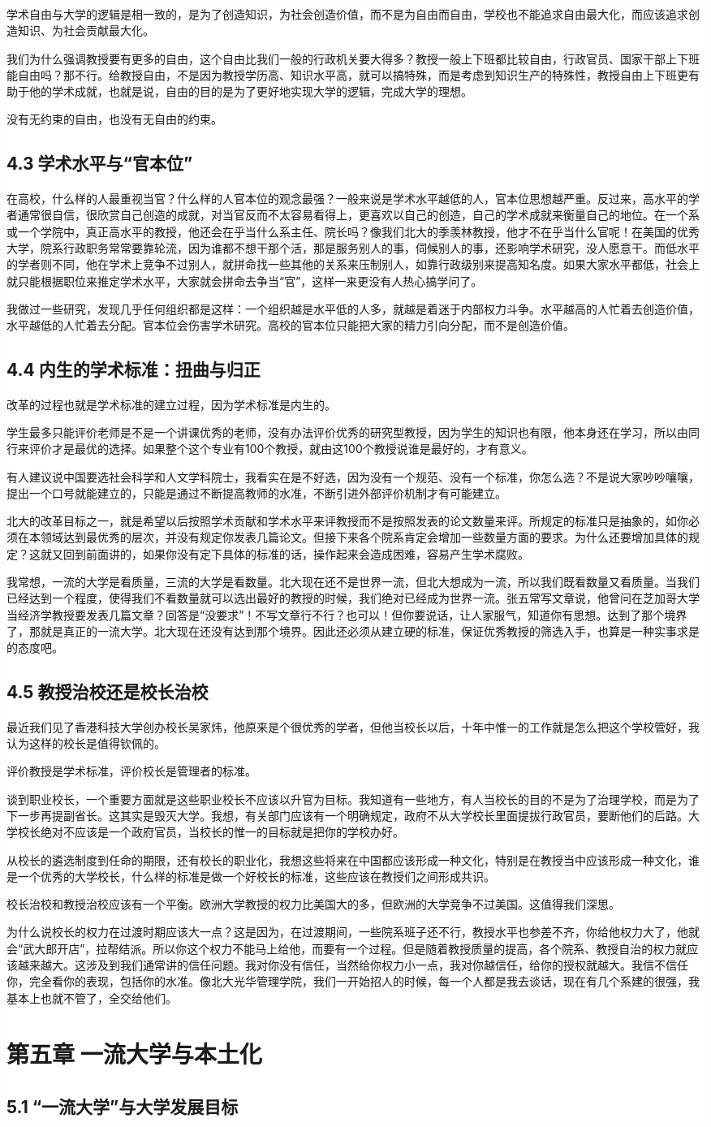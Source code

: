 学术自由与大学的逻辑是相一致的，是为了创造知识，为社会创造价值，而不是为自由而自由，学校也不能追求自由最大化，而应该追求创造知识、为社会贡献最大化。

我们为什么强调教授要有更多的自由，这个自由比我们一般的行政机关要大得多？教授一般上下班都比较自由，行政官员、国家干部上下班能自由吗？那不行。给教授自由，不是因为教授学历高、知识水平高，就可以搞特殊，而是考虑到知识生产的特殊性，教授自由上下班更有助于他的学术成就，也就是说，自由的目的是为了更好地实现大学的逻辑，完成大学的理想。

没有无约束的自由，也没有无自由的约束。

## 4.3 学术水平与“官本位”

在高校，什么样的人最重视当官？什么样的人官本位的观念最强？一般来说是学术水平越低的人，官本位思想越严重。反过来，高水平的学者通常很自信，很欣赏自己创造的成就，对当官反而不太容易看得上，更喜欢以自己的创造，自己的学术成就来衡量自己的地位。在一个系或一个学院中，真正高水平的教授，他还会在乎当什么系主任、院长吗？像我们北大的季羡林教授，他才不在乎当什么官呢！在美国的优秀大学，院系行政职务常常要靠轮流，因为谁都不想干那个活，那是服务别人的事，伺候别人的事，还影响学术研究，没人愿意干。而低水平的学者则不同，他在学术上竞争不过别人，就拼命找一些其他的关系来压制别人，如靠行政级别来提高知名度。如果大家水平都低，社会上就只能根据职位来推定学术水平，大家就会拼命去争当“官”，这样一来更没有人热心搞学问了。

我做过一些研究，发现几乎任何组织都是这样：一个组织越是水平低的人多，就越是着迷于内部权力斗争。水平越高的人忙着去创造价值，水平越低的人忙着去分配。官本位会伤害学术研究。高校的官本位只能把大家的精力引向分配，而不是创造价值。

## 4.4 内生的学术标准：扭曲与归正

改革的过程也就是学术标准的建立过程，因为学术标准是内生的。

学生最多只能评价老师是不是一个讲课优秀的老师，没有办法评价优秀的研究型教授，因为学生的知识也有限，他本身还在学习，所以由同行来评价才是最优的选择。如果整个这个专业有100个教授，就由这100个教授说谁是最好的，才有意义。

有人建议说中国要选社会科学和人文学科院士，我看实在是不好选，因为没有一个规范、没有一个标准，你怎么选？不是说大家吵吵嚷嚷，提出一个口号就能建立的，只能是通过不断提高教师的水准，不断引进外部评价机制才有可能建立。

北大的改革目标之一，就是希望以后按照学术贡献和学术水平来评教授而不是按照发表的论文数量来评。所规定的标准只是抽象的，如你必须在本领域达到最优秀的层次，并没有规定你发表几篇论文。但接下来各个院系肯定会增加一些数量方面的要求。为什么还要增加具体的规定？这就又回到前面讲的，如果你没有定下具体的标准的话，操作起来会造成困难，容易产生学术腐败。

我常想，一流的大学是看质量，三流的大学是看数量。北大现在还不是世界一流，但北大想成为一流，所以我们既看数量又看质量。当我们已经达到一个程度，使得我们不看数量就可以选出最好的教授的时候，我们绝对已经成为世界一流。张五常写文章说，他曾问在芝加哥大学当经济学教授要发表几篇文章？回答是“没要求”！不写文章行不行？也可以！但你要说话，让人家服气，知道你有思想。达到了那个境界了，那就是真正的一流大学。北大现在还没有达到那个境界。因此还必须从建立硬的标准，保证优秀教授的筛选入手，也算是一种实事求是的态度吧。

## 4.5 教授治校还是校长治校

最近我们见了香港科技大学创办校长吴家炜，他原来是个很优秀的学者，但他当校长以后，十年中惟一的工作就是怎么把这个学校管好，我认为这样的校长是值得钦佩的。

评价教授是学术标准，评价校长是管理者的标准。

谈到职业校长，一个重要方面就是这些职业校长不应该以升官为目标。我知道有一些地方，有人当校长的目的不是为了治理学校，而是为了下一步再提副省长。这其实是毁灭大学。我想，有关部门应该有一个明确规定，政府不从大学校长里面提拔行政官员，要断他们的后路。大学校长绝对不应该是一个政府官员，当校长的惟一的目标就是把你的学校办好。

从校长的遴选制度到任命的期限，还有校长的职业化，我想这些将来在中国都应该形成一种文化，特别是在教授当中应该形成一种文化，谁是一个优秀的大学校长，什么样的标准是做一个好校长的标准，这些应该在教授们之间形成共识。

校长治校和教授治校应该有一个平衡。欧洲大学教授的权力比美国大的多，但欧洲的大学竞争不过美国。这值得我们深思。

为什么说校长的权力在过渡时期应该大一点？这是因为，在过渡期间，一些院系班子还不行，教授水平也参差不齐，你给他权力大了，他就会“武大郎开店”，拉帮结派。所以你这个权力不能马上给他，而要有一个过程。但是随着教授质量的提高，各个院系、教授自治的权力就应该越来越大。这涉及到我们通常讲的信任问题。我对你没有信任，当然给你权力小一点，我对你越信任，给你的授权就越大。我信不信任你，完全看你的表现，包括你的水准。像北大光华管理学院，我们一开始招人的时候，每一个人都是我去谈话，现在有几个系建的很强，我基本上也就不管了，全交给他们。

# 第五章 一流大学与本土化

## 5.1 “一流大学”与大学发展目标

